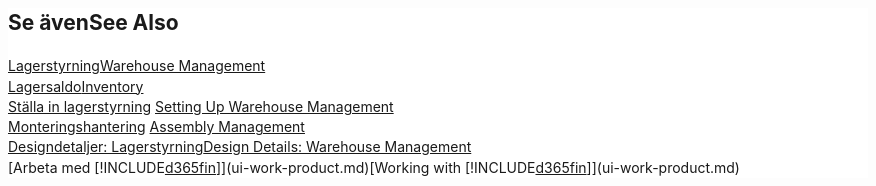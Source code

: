 ## <a name="see-also"></a><span data-ttu-id="0b7db-170">Se även</span><span class="sxs-lookup"><span data-stu-id="0b7db-170">See Also</span></span>  
[<span data-ttu-id="0b7db-171">Lagerstyrning</span><span class="sxs-lookup"><span data-stu-id="0b7db-171">Warehouse Management</span></span>](warehouse-manage-warehouse.md)  
[<span data-ttu-id="0b7db-172">Lagersaldo</span><span class="sxs-lookup"><span data-stu-id="0b7db-172">Inventory</span></span>](inventory-manage-inventory.md)  
<span data-ttu-id="0b7db-173">[Ställa in lagerstyrning](warehouse-setup-warehouse.md)   </span><span class="sxs-lookup"><span data-stu-id="0b7db-173">[Setting Up Warehouse Management](warehouse-setup-warehouse.md)   </span></span>  
<span data-ttu-id="0b7db-174">[Monteringshantering](assembly-assemble-items.md)  </span><span class="sxs-lookup"><span data-stu-id="0b7db-174">[Assembly Management](assembly-assemble-items.md)  </span></span>  
[<span data-ttu-id="0b7db-175">Designdetaljer: Lagerstyrning</span><span class="sxs-lookup"><span data-stu-id="0b7db-175">Design Details: Warehouse Management</span></span>](design-details-warehouse-management.md)  
<span data-ttu-id="0b7db-176">[Arbeta med [!INCLUDE[d365fin](includes/d365fin_md.md)]](ui-work-product.md)</span><span class="sxs-lookup"><span data-stu-id="0b7db-176">[Working with [!INCLUDE[d365fin](includes/d365fin_md.md)]](ui-work-product.md)</span></span>

